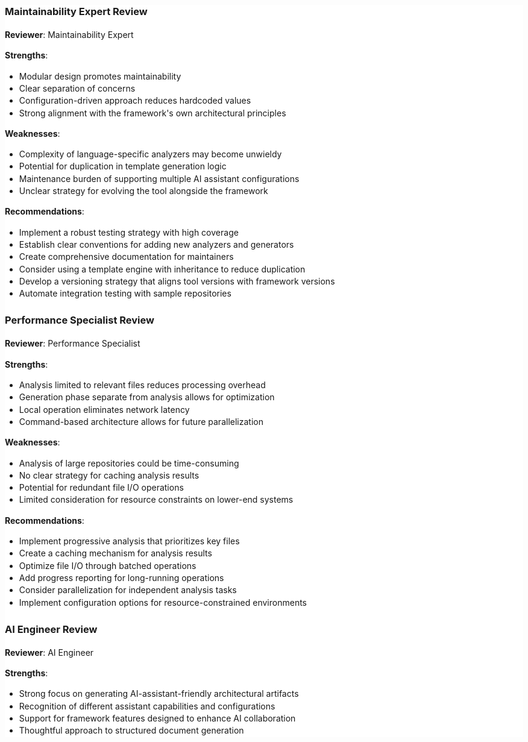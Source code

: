 ### Maintainability Expert Review

**Reviewer**: Maintainability Expert

**Strengths**:
- Modular design promotes maintainability
- Clear separation of concerns
- Configuration-driven approach reduces hardcoded values
- Strong alignment with the framework's own architectural principles

**Weaknesses**:
- Complexity of language-specific analyzers may become unwieldy
- Potential for duplication in template generation logic
- Maintenance burden of supporting multiple AI assistant configurations
- Unclear strategy for evolving the tool alongside the framework

**Recommendations**:
- Implement a robust testing strategy with high coverage
- Establish clear conventions for adding new analyzers and generators
- Create comprehensive documentation for maintainers
- Consider using a template engine with inheritance to reduce duplication
- Develop a versioning strategy that aligns tool versions with framework versions
- Automate integration testing with sample repositories

### Performance Specialist Review

**Reviewer**: Performance Specialist

**Strengths**:
- Analysis limited to relevant files reduces processing overhead
- Generation phase separate from analysis allows for optimization
- Local operation eliminates network latency
- Command-based architecture allows for future parallelization

**Weaknesses**:
- Analysis of large repositories could be time-consuming
- No clear strategy for caching analysis results
- Potential for redundant file I/O operations
- Limited consideration for resource constraints on lower-end systems

**Recommendations**:
- Implement progressive analysis that prioritizes key files
- Create a caching mechanism for analysis results
- Optimize file I/O through batched operations
- Add progress reporting for long-running operations
- Consider parallelization for independent analysis tasks
- Implement configuration options for resource-constrained environments

### AI Engineer Review

**Reviewer**: AI Engineer

**Strengths**:
- Strong focus on generating AI-assistant-friendly architectural artifacts
- Recognition of different assistant capabilities and configurations
- Support for framework features designed to enhance AI collaboration
- Thoughtful approach to structured document generation
